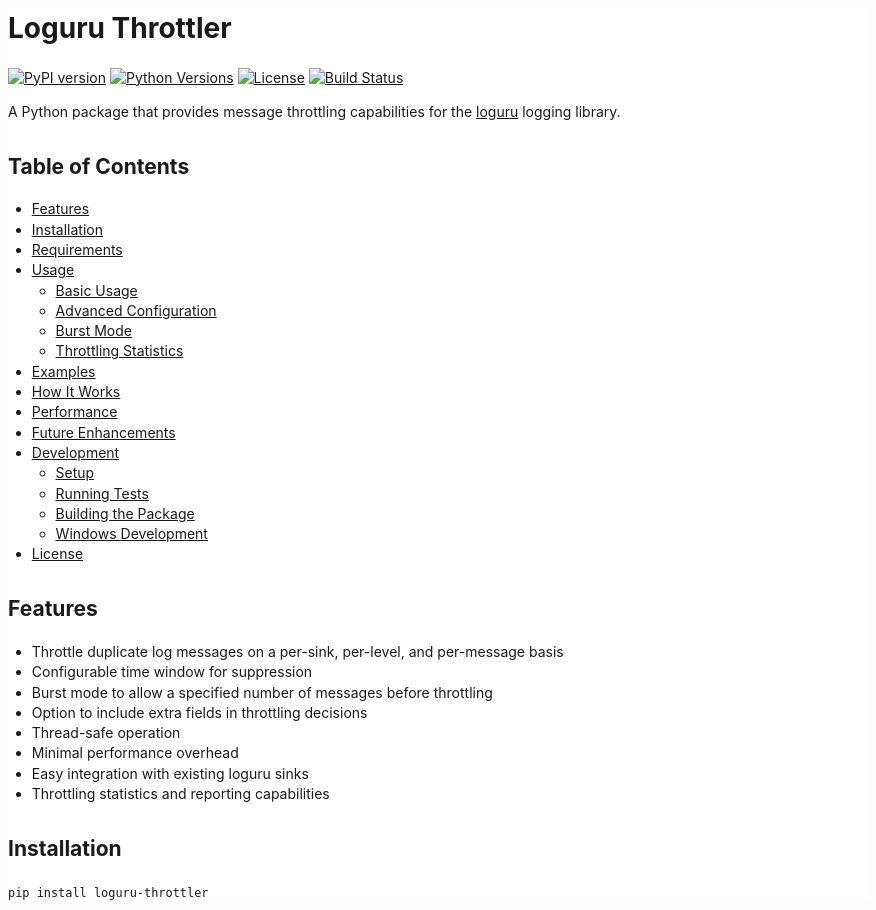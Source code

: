 # Loguru Throttler

[![PyPI version](https://img.shields.io/pypi/v/loguru-throttler.svg)](https://pypi.org/project/loguru-throttler/)
[![Python Versions](https://img.shields.io/pypi/pyversions/loguru-throttler.svg)](https://pypi.org/project/loguru-throttler/)
[![License](https://img.shields.io/github/license/acadiancapitalpartners/loguru-throttler.svg)](https://github.com/acadiancapitalpartners/loguru-throttler/blob/main/LICENSE)
[![Build Status](https://github.com/acadiancapitalpartners/loguru-throttler/actions/workflows/python-package.yml/badge.svg)](https://github.com/acadiancapitalpartners/loguru-throttler/actions)


A Python package that provides message throttling capabilities for the [loguru](https://github.com/Delgan/loguru) logging library.

## Table of Contents

- [Features](#features)
- [Installation](#installation)
- [Requirements](#requirements)
- [Usage](#usage)
  - [Basic Usage](#basic-usage)
  - [Advanced Configuration](#advanced-configuration)
  - [Burst Mode](#burst-mode)
  - [Throttling Statistics](#throttling-statistics)
- [Examples](#examples)
- [How It Works](#how-it-works)
- [Performance](#performance)
- [Future Enhancements](#future-enhancements)
- [Development](#development)
  - [Setup](#setup)
  - [Running Tests](#running-tests)
  - [Building the Package](#building-the-package)
  - [Windows Development](#windows-development)
- [License](#license)

## Features

- Throttle duplicate log messages on a per-sink, per-level, and per-message basis
- Configurable time window for suppression
- Burst mode to allow a specified number of messages before throttling
- Option to include extra fields in throttling decisions
- Thread-safe operation
- Minimal performance overhead
- Easy integration with existing loguru sinks
- Throttling statistics and reporting capabilities

## Installation

```bash
pip install loguru-throttler
```
